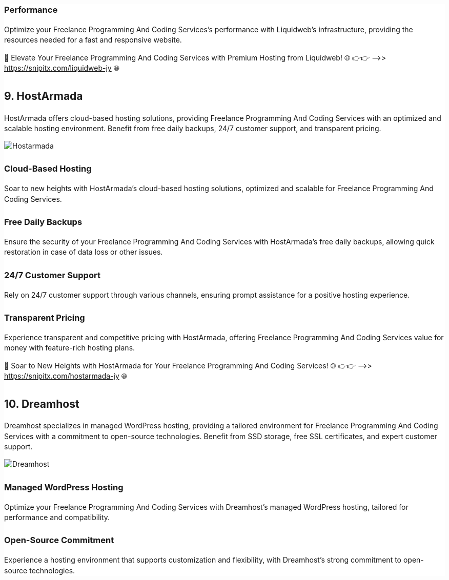 ### Performance
Optimize your Freelance Programming And Coding Services’s performance with Liquidweb’s infrastructure, providing the resources needed for a fast and responsive website.

🚀 Elevate Your Freelance Programming And Coding Services with Premium Hosting from Liquidweb! 🌐
👉👉 -->> https://snipitx.com/liquidweb-jy 🌐

## 9. HostArmada

HostArmada offers cloud-based hosting solutions, providing Freelance Programming And Coding Services with an optimized and scalable hosting environment. Benefit from free daily backups, 24/7 customer support, and transparent pricing.

![Hostarmada](https://i.imgur.com/KFbdf3o.jpeg "Hostarmada Hosting")

### Cloud-Based Hosting
Soar to new heights with HostArmada’s cloud-based hosting solutions, optimized and scalable for Freelance Programming And Coding Services.

### Free Daily Backups
Ensure the security of your Freelance Programming And Coding Services with HostArmada’s free daily backups, allowing quick restoration in case of data loss or other issues.

### 24/7 Customer Support
Rely on 24/7 customer support through various channels, ensuring prompt assistance for a positive hosting experience.

### Transparent Pricing
Experience transparent and competitive pricing with HostArmada, offering Freelance Programming And Coding Services value for money with feature-rich hosting plans.

🚀 Soar to New Heights with HostArmada for Your Freelance Programming And Coding Services! 🌐
👉👉 -->> https://snipitx.com/hostarmada-jy 🌐

## 10. Dreamhost

Dreamhost specializes in managed WordPress hosting, providing a tailored environment for Freelance Programming And Coding Services with a commitment to open-source technologies. Benefit from SSD storage, free SSL certificates, and expert customer support.

![Dreamhost](https://i.imgur.com/rXIg8ip.jpeg "Dreamhost Hosting")

### Managed WordPress Hosting
Optimize your Freelance Programming And Coding Services with Dreamhost’s managed WordPress hosting, tailored for performance and compatibility.

### Open-Source Commitment
Experience a hosting environment that supports customization and flexibility, with Dreamhost’s strong commitment to open-source technologies.
